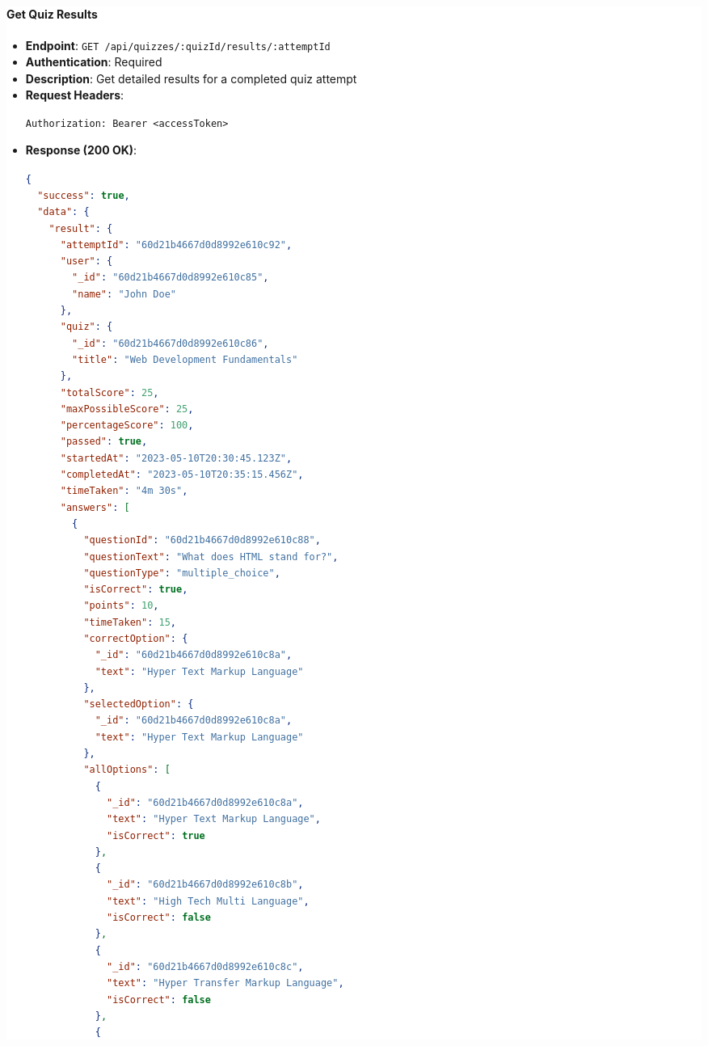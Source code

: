 #### Get Quiz Results

- **Endpoint**: `GET /api/quizzes/:quizId/results/:attemptId`
- **Authentication**: Required
- **Description**: Get detailed results for a completed quiz attempt
- **Request Headers**:
  ```
  Authorization: Bearer <accessToken>
  ```
- **Response (200 OK)**:
  ```json
  {
    "success": true,
    "data": {
      "result": {
        "attemptId": "60d21b4667d0d8992e610c92",
        "user": {
          "_id": "60d21b4667d0d8992e610c85",
          "name": "John Doe"
        },
        "quiz": {
          "_id": "60d21b4667d0d8992e610c86",
          "title": "Web Development Fundamentals"
        },
        "totalScore": 25,
        "maxPossibleScore": 25,
        "percentageScore": 100,
        "passed": true,
        "startedAt": "2023-05-10T20:30:45.123Z",
        "completedAt": "2023-05-10T20:35:15.456Z",
        "timeTaken": "4m 30s",
        "answers": [
          {
            "questionId": "60d21b4667d0d8992e610c88",
            "questionText": "What does HTML stand for?",
            "questionType": "multiple_choice",
            "isCorrect": true,
            "points": 10,
            "timeTaken": 15,
            "correctOption": {
              "_id": "60d21b4667d0d8992e610c8a",
              "text": "Hyper Text Markup Language"
            },
            "selectedOption": {
              "_id": "60d21b4667d0d8992e610c8a",
              "text": "Hyper Text Markup Language"
            },
            "allOptions": [
              {
                "_id": "60d21b4667d0d8992e610c8a",
                "text": "Hyper Text Markup Language",
                "isCorrect": true
              },
              {
                "_id": "60d21b4667d0d8992e610c8b",
                "text": "High Tech Multi Language",
                "isCorrect": false
              },
              {
                "_id": "60d21b4667d0d8992e610c8c",
                "text": "Hyper Transfer Markup Language",
                "isCorrect": false
              },
              {
  ```